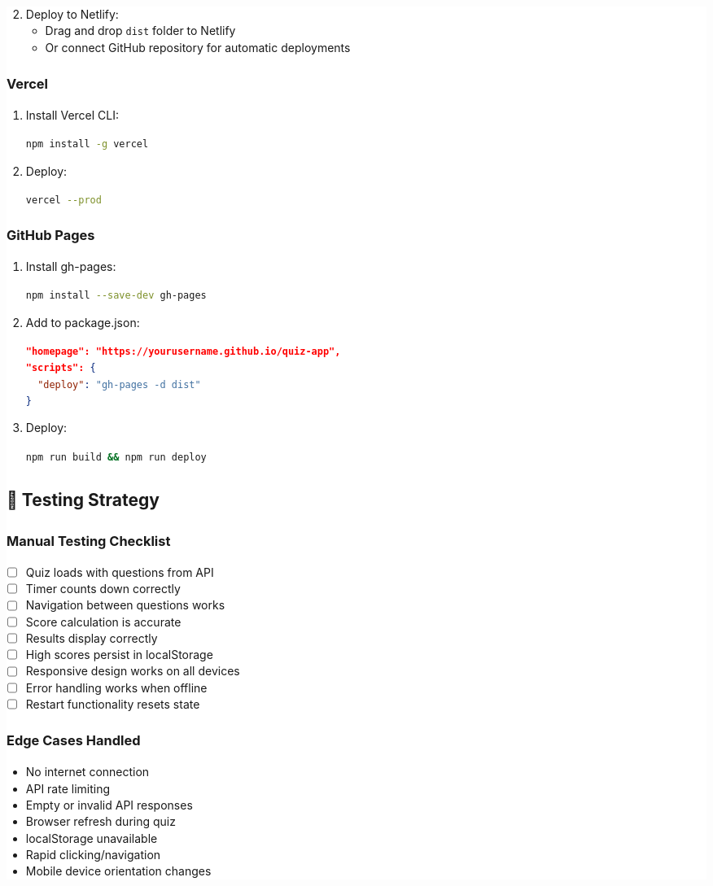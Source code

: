 2. Deploy to Netlify:
   - Drag and drop `dist` folder to Netlify
   - Or connect GitHub repository for automatic deployments

### Vercel
1. Install Vercel CLI:
   ```bash
   npm install -g vercel
   ```

2. Deploy:
   ```bash
   vercel --prod
   ```

### GitHub Pages
1. Install gh-pages:
   ```bash
   npm install --save-dev gh-pages
   ```

2. Add to package.json:
   ```json
   "homepage": "https://yourusername.github.io/quiz-app",
   "scripts": {
     "deploy": "gh-pages -d dist"
   }
   ```

3. Deploy:
   ```bash
   npm run build && npm run deploy
   ```

## 🧪 Testing Strategy

### Manual Testing Checklist
- [ ] Quiz loads with questions from API
- [ ] Timer counts down correctly
- [ ] Navigation between questions works
- [ ] Score calculation is accurate
- [ ] Results display correctly
- [ ] High scores persist in localStorage
- [ ] Responsive design works on all devices
- [ ] Error handling works when offline
- [ ] Restart functionality resets state

### Edge Cases Handled
- No internet connection
- API rate limiting
- Empty or invalid API responses
- Browser refresh during quiz
- localStorage unavailable
- Rapid clicking/navigation
- Mobile device orientation changes
